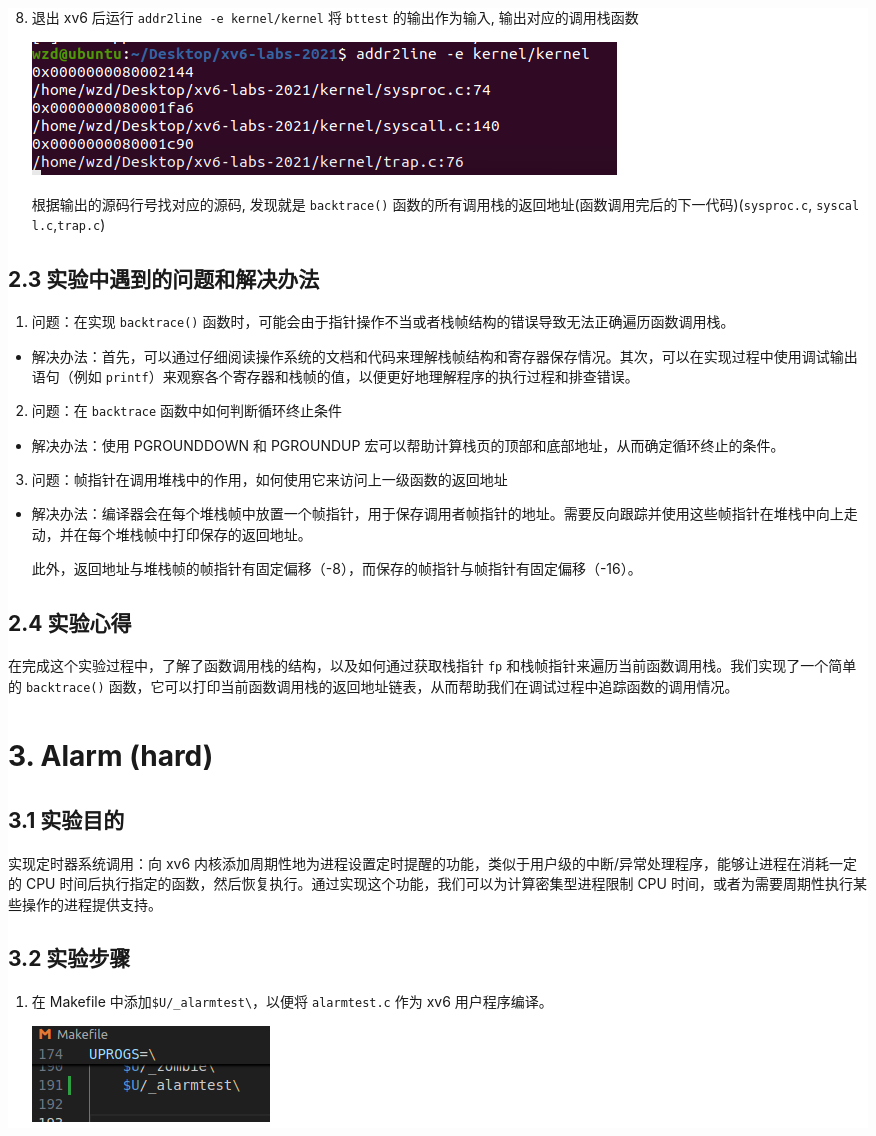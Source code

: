 8. 退出 xv6 后运行 `addr2line -e kernel/kernel` 将 `bttest` 的输出作为输入, 输出对应的调用栈函数

   ![image-20240720183447040](img/image-20240720183447040.png)

   根据输出的源码行号找对应的源码, 发现就是 `backtrace()` 函数的所有调用栈的返回地址(函数调用完后的下一代码)(`sysproc.c`, `syscall.c`,`trap.c`)

## 2.3 实验中遇到的问题和解决办法
 1. 问题：在实现 `backtrace()` 函数时，可能会由于指针操作不当或者栈帧结构的错误导致无法正确遍历函数调用栈。

- 解决办法：首先，可以通过仔细阅读操作系统的文档和代码来理解栈帧结构和寄存器保存情况。其次，可以在实现过程中使用调试输出语句（例如 `printf`）来观察各个寄存器和栈帧的值，以便更好地理解程序的执行过程和排查错误。

 2. 问题：在 `backtrace` 函数中如何判断循环终止条件

- 解决办法：使用 PGROUNDDOWN 和 PGROUNDUP 宏可以帮助计算栈页的顶部和底部地址，从而确定循环终止的条件。

 3. 问题：帧指针在调用堆栈中的作用，如何使用它来访问上一级函数的返回地址

- 解决办法：编译器会在每个堆栈帧中放置一个帧指针，用于保存调用者帧指针的地址。需要反向跟踪并使用这些帧指针在堆栈中向上走动，并在每个堆栈帧中打印保存的返回地址。

  此外，返回地址与堆栈帧的帧指针有固定偏移（-8），而保存的帧指针与帧指针有固定偏移（-16）。

## 2.4 实验心得

在完成这个实验过程中，了解了函数调用栈的结构，以及如何通过获取栈指针 `fp` 和栈帧指针来遍历当前函数调用栈。我们实现了一个简单的 `backtrace()` 函数，它可以打印当前函数调用栈的返回地址链表，从而帮助我们在调试过程中追踪函数的调用情况。

# 3. Alarm (hard)

## 3.1 实验目的 

实现定时器系统调用：向 xv6 内核添加周期性地为进程设置定时提醒的功能，类似于用户级的中断/异常处理程序，能够让进程在消耗一定的 CPU 时间后执行指定的函数，然后恢复执行。通过实现这个功能，我们可以为计算密集型进程限制 CPU 时间，或者为需要周期性执行某些操作的进程提供支持。                                                                                                             

## 3.2 实验步骤

1. 在 Makefile 中添加`$U/_alarmtest\`，以便将 `alarmtest.c` 作为 xv6 用户程序编译。

   ![image-20240720235801586](img/image-20240720235801586.png)
